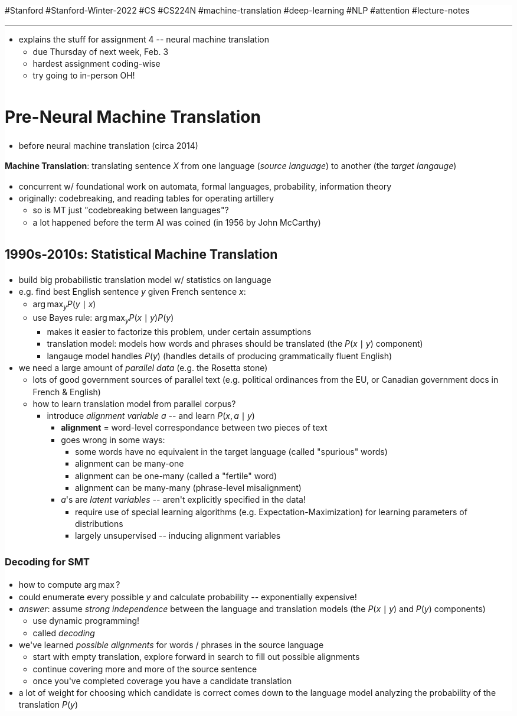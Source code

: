 #Stanford #Stanford-Winter-2022 #CS #CS224N #machine-translation #deep-learning #NLP #attention #lecture-notes 
___
- explains the stuff for assignment 4 -- neural machine translation
	- due Thursday of next week, Feb. 3
	- hardest assignment coding-wise
	- try going to in-person OH!

# Pre-Neural Machine Translation
- before neural machine translation (circa 2014)

**Machine Translation**: translating sentence $X$ from one language (*source language*) to another (the *target langauge*)
- concurrent w/ foundational work on automata, formal languages, probability, information theory
- originally: codebreaking, and reading tables for operating artillery
	- so is MT just "codebreaking between languages"?
	- a lot happened before the term AI was coined (in 1956 by John McCarthy)

## 1990s-2010s: Statistical Machine Translation
- build big probabilistic translation model w/ statistics on language
- e.g. find best English sentence $y$ given French sentence $x$:
	- $\arg\max_y P(y\mid x)$
	- use Bayes rule: $\arg\max_y P(x\mid y)P(y)$
		- makes it easier to factorize this problem, under certain assumptions
		- translation model: models how words and phrases should be translated (the $P(x\mid y)$ component)
		- langauge model handles $P(y)$ (handles details of producing grammatically fluent English)
- we need a large amount of *parallel data* (e.g. the Rosetta stone)
	- lots of good government sources of parallel text (e.g. political ordinances from the EU, or Canadian government docs in French & English)
	- how to learn translation model from parallel corpus?
		- introduce *alignment variable* $a$ -- and learn $P(x, a\mid y)$
			- **alignment** = word-level correspondance between two pieces of text
			- goes wrong in some ways:
				- some words have no equivalent in the target language (called "spurious" words)
				- alignment can be many-one
				- alignment can be one-many (called a "fertile" word)
				- alignment can be many-many (phrase-level misalignment)
			- $a$'s are *latent variables* -- aren't explicitly specified in the data!
				- require use of special learning algorithms (e.g. Expectation-Maximization) for learning parameters of distributions
				- largely unsupervised -- inducing alignment variables

### Decoding for SMT
-  how to compute $\arg\max$?
- could enumerate every possible $y$ and calculate probability -- exponentially expensive!
- *answer*: assume *strong independence* between the language and translation models (the $P(x\mid y)$ and $P(y)$ components)
	- use dynamic programming!
	- called *decoding*
- we've learned *possible alignments* for words / phrases in the source language
	- start with empty translation, explore forward in search to fill out possible alignments
	- continue covering more and more of the source sentence
	- once you've completed coverage you have a candidate translation
- a lot of weight for choosing which candidate is correct comes down to the language model analyzing the probability of the translation $P(y)$

